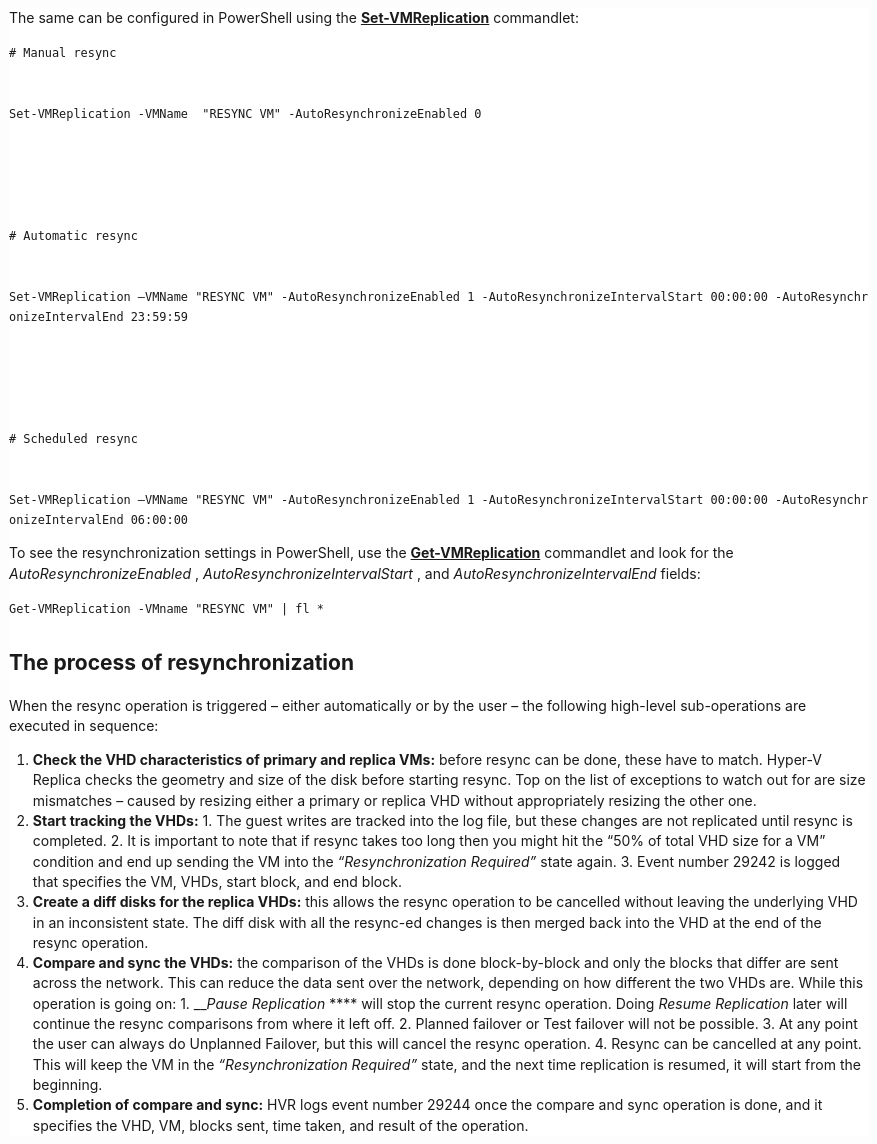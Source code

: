 The same can be configured in PowerShell using the [**Set-VMReplication**](http://technet.microsoft.com/en-us/library/hh848543.aspx) commandlet:
    
    
    # Manual resync
    
    
    Set-VMReplication -VMName  "RESYNC VM" -AutoResynchronizeEnabled 0
    
    
     
    
    
    # Automatic resync
    
    
    Set-VMReplication –VMName "RESYNC VM" -AutoResynchronizeEnabled 1 -AutoResynchronizeIntervalStart 00:00:00 -AutoResynchronizeIntervalEnd 23:59:59
    
    
     
    
    
    # Scheduled resync
    
    
    Set-VMReplication –VMName "RESYNC VM" -AutoResynchronizeEnabled 1 -AutoResynchronizeIntervalStart 00:00:00 -AutoResynchronizeIntervalEnd 06:00:00

To see the resynchronization settings in PowerShell, use the [**Get-VMReplication**](http://technet.microsoft.com/en-us/library/hh848570.aspx) commandlet and look for the _AutoResynchronizeEnabled_ , _AutoResynchronizeIntervalStart_ , and _AutoResynchronizeIntervalEnd_ fields: 
    
    
    Get-VMReplication -VMname "RESYNC VM" | fl *

## The process of resynchronization

When the resync operation is triggered – either automatically or by the user – the following high-level sub-operations are executed in sequence:

  1. **Check the VHD characteristics of primary and replica VMs:** before resync can be done, these have to match. Hyper-V Replica checks the geometry and size of the disk before starting resync. Top on the list of exceptions to watch out for are size mismatches – caused by resizing either a primary or replica VHD without appropriately resizing the other one.
  2. **Start tracking the VHDs:**
    1. The guest writes are tracked into the log file, but these changes are not replicated until resync is completed.
    2. It is important to note that if resync takes too long then you might hit the “50% of total VHD size for a VM” condition and end up sending the VM into the _“Resynchronization Required”_ state again. 
    3. Event number 29242 is logged that specifies the VM, VHDs, start block, and end block. 
  3. **Create a diff disks for the replica VHDs:** this allows the resync operation to be cancelled without leaving the underlying VHD in an inconsistent state. The diff disk with all the resync-ed changes is then merged back into the VHD at the end of the resync operation.
  4. **Compare and sync the VHDs:** the comparison of the VHDs is done block-by-block and only the blocks that differ are sent across the network. This can reduce the data sent over the network, depending on how different the two VHDs are. While this operation is going on:
    1. ___Pause Replication_ **** will stop the current resync operation. Doing _Resume Replication_ later will continue the resync comparisons from where it left off. 
    2. Planned failover or Test failover will not be possible.
    3. At any point the user can always do Unplanned Failover, but this will cancel the resync operation.
    4. Resync can be cancelled at any point. This will keep the VM in the _“Resynchronization Required”_ state, and the next time replication is resumed, it will start from the beginning.
  5. **Completion of compare and sync:** HVR logs event number 29244 once the compare and sync operation is done, and it specifies the VHD, VM, blocks sent, time taken, and result of the operation.